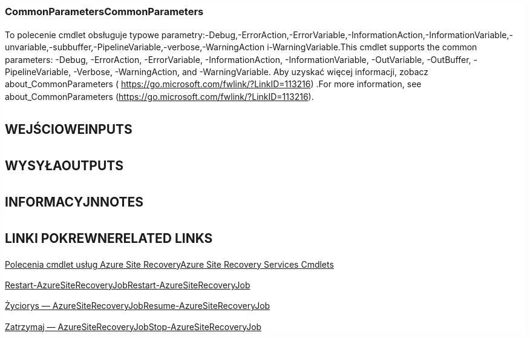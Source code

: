 ### <span data-ttu-id="63fe2-145">CommonParameters</span><span class="sxs-lookup"><span data-stu-id="63fe2-145">CommonParameters</span></span>
<span data-ttu-id="63fe2-146">To polecenie cmdlet obsługuje typowe parametry:-Debug,-ErrorAction,-ErrorVariable,-InformationAction,-InformationVariable,-unvariable,-subbuffer,-PipelineVariable,-verbose,-WarningAction i-WarningVariable.</span><span class="sxs-lookup"><span data-stu-id="63fe2-146">This cmdlet supports the common parameters: -Debug, -ErrorAction, -ErrorVariable, -InformationAction, -InformationVariable, -OutVariable, -OutBuffer, -PipelineVariable, -Verbose, -WarningAction, and -WarningVariable.</span></span> <span data-ttu-id="63fe2-147">Aby uzyskać więcej informacji, zobacz about_CommonParameters ( https://go.microsoft.com/fwlink/?LinkID=113216) .</span><span class="sxs-lookup"><span data-stu-id="63fe2-147">For more information, see about_CommonParameters (https://go.microsoft.com/fwlink/?LinkID=113216).</span></span>

## <span data-ttu-id="63fe2-148">WEJŚCIOWE</span><span class="sxs-lookup"><span data-stu-id="63fe2-148">INPUTS</span></span>

## <span data-ttu-id="63fe2-149">WYSYŁA</span><span class="sxs-lookup"><span data-stu-id="63fe2-149">OUTPUTS</span></span>

## <span data-ttu-id="63fe2-150">INFORMACYJN</span><span class="sxs-lookup"><span data-stu-id="63fe2-150">NOTES</span></span>

## <span data-ttu-id="63fe2-151">LINKI POKREWNE</span><span class="sxs-lookup"><span data-stu-id="63fe2-151">RELATED LINKS</span></span>

[<span data-ttu-id="63fe2-152">Polecenia cmdlet usług Azure Site Recovery</span><span class="sxs-lookup"><span data-stu-id="63fe2-152">Azure Site Recovery Services Cmdlets</span></span>](./Azure.SiteRecoveryServices.md)

[<span data-ttu-id="63fe2-153">Restart-AzureSiteRecoveryJob</span><span class="sxs-lookup"><span data-stu-id="63fe2-153">Restart-AzureSiteRecoveryJob</span></span>](./Restart-AzureSiteRecoveryJob.md)

[<span data-ttu-id="63fe2-154">Życiorys — AzureSiteRecoveryJob</span><span class="sxs-lookup"><span data-stu-id="63fe2-154">Resume-AzureSiteRecoveryJob</span></span>](./Resume-AzureSiteRecoveryJob.md)

[<span data-ttu-id="63fe2-155">Zatrzymaj — AzureSiteRecoveryJob</span><span class="sxs-lookup"><span data-stu-id="63fe2-155">Stop-AzureSiteRecoveryJob</span></span>](./Stop-AzureSiteRecoveryJob.md)



